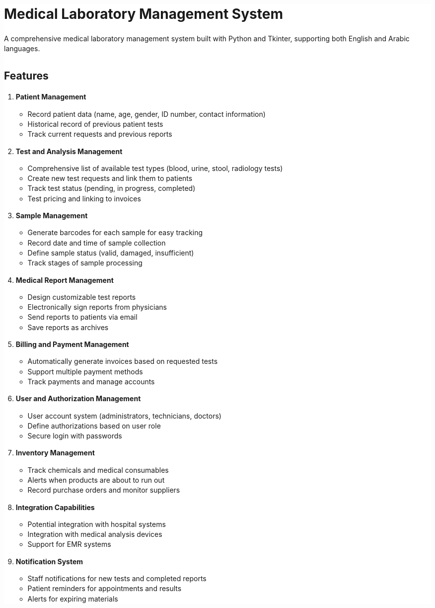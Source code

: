 # Medical Laboratory Management System

A comprehensive medical laboratory management system built with Python and Tkinter, supporting both English and Arabic languages.

## Features

1. **Patient Management**
   - Record patient data (name, age, gender, ID number, contact information)
   - Historical record of previous patient tests
   - Track current requests and previous reports

2. **Test and Analysis Management**
   - Comprehensive list of available test types (blood, urine, stool, radiology tests)
   - Create new test requests and link them to patients
   - Track test status (pending, in progress, completed)
   - Test pricing and linking to invoices

3. **Sample Management**
   - Generate barcodes for each sample for easy tracking
   - Record date and time of sample collection
   - Define sample status (valid, damaged, insufficient)
   - Track stages of sample processing

4. **Medical Report Management**
   - Design customizable test reports
   - Electronically sign reports from physicians
   - Send reports to patients via email
   - Save reports as archives

5. **Billing and Payment Management**
   - Automatically generate invoices based on requested tests
   - Support multiple payment methods
   - Track payments and manage accounts

6. **User and Authorization Management**
   - User account system (administrators, technicians, doctors)
   - Define authorizations based on user role
   - Secure login with passwords

7. **Inventory Management**
   - Track chemicals and medical consumables
   - Alerts when products are about to run out
   - Record purchase orders and monitor suppliers

8. **Integration Capabilities**
   - Potential integration with hospital systems
   - Integration with medical analysis devices
   - Support for EMR systems

9. **Notification System**
   - Staff notifications for new tests and completed reports
   - Patient reminders for appointments and results
   - Alerts for expiring materials
